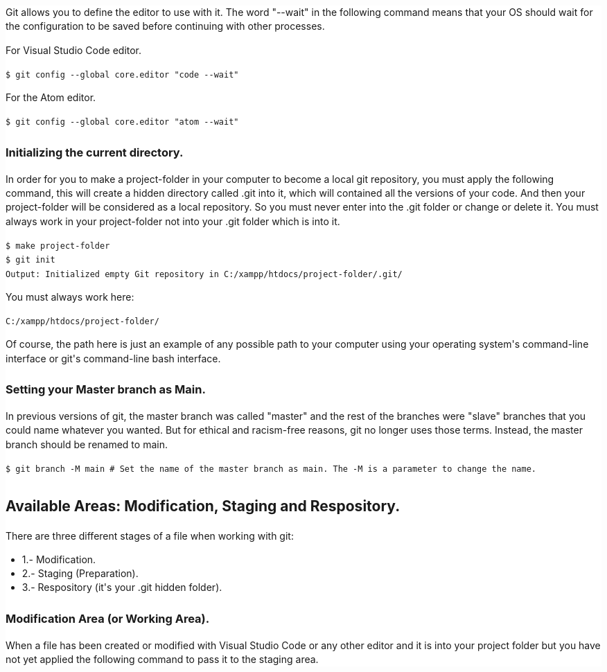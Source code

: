 Git allows you to define the editor to use with it. The word "--wait" in the following command means that your OS should wait for the configuration to be saved before continuing with other processes.

For Visual Studio Code editor.
```
$ git config --global core.editor "code --wait"
```

For the Atom editor.
```
$ git config --global core.editor "atom --wait"
```

### Initializing the current directory.

In order for you to make a project-folder in your computer to become a local git repository, you must apply the following command, this will create a hidden directory called .git into it, which will contained all the versions of your code. And then your project-folder will be considered as a local repository. So you must never enter into the .git folder or change or delete it. You must always work in your project-folder not into your .git folder which is into it.

```
$ make project-folder
$ git init
Output: Initialized empty Git repository in C:/xampp/htdocs/project-folder/.git/
```

You must always work here:
```
C:/xampp/htdocs/project-folder/
```
Of course, the path here is just an example of any possible path to your computer using your operating system's command-line interface or git's command-line bash interface.

### Setting your Master branch as Main.

In previous versions of git, the master branch was called "master" and the rest of the branches were "slave" branches that you could name whatever you wanted. But for ethical and racism-free reasons, git no longer uses those terms. Instead, the master branch should be renamed to main.

```
$ git branch -M main # Set the name of the master branch as main. The -M is a parameter to change the name.
```

## Available Areas: Modification, Staging and Respository.

There are three different stages of a file when working with git:

* 1.- Modification.
* 2.- Staging (Preparation).
* 3.- Respository (it's your .git hidden folder).

### Modification Area (or Working Area).

When a file has been created or modified with Visual Studio Code or any other editor and it is into your project folder but you have not yet applied the following command to pass it to the staging area.

